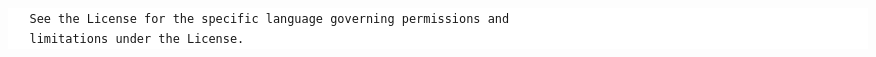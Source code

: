 ```
   See the License for the specific language governing permissions and
   limitations under the License.

```
